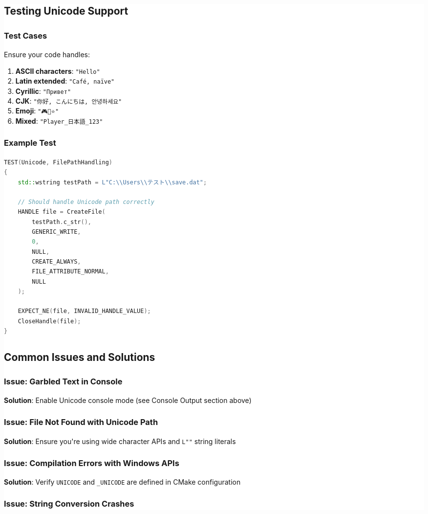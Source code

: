 ## Testing Unicode Support

### Test Cases

Ensure your code handles:

1. **ASCII characters**: `"Hello"`
2. **Latin extended**: `"Café, naïve"`
3. **Cyrillic**: `"Привет"`
4. **CJK**: `"你好, こんにちは, 안녕하세요"`
5. **Emoji**: `"🎮🚀⭐"`
6. **Mixed**: `"Player_日本語_123"`

### Example Test

```cpp
TEST(Unicode, FilePathHandling)
{
    std::wstring testPath = L"C:\\Users\\テスト\\save.dat";
    
    // Should handle Unicode path correctly
    HANDLE file = CreateFile(
        testPath.c_str(),
        GENERIC_WRITE,
        0,
        NULL,
        CREATE_ALWAYS,
        FILE_ATTRIBUTE_NORMAL,
        NULL
    );
    
    EXPECT_NE(file, INVALID_HANDLE_VALUE);
    CloseHandle(file);
}
```

## Common Issues and Solutions

### Issue: Garbled Text in Console

**Solution**: Enable Unicode console mode (see Console Output section above)

### Issue: File Not Found with Unicode Path

**Solution**: Ensure you're using wide character APIs and `L""` string literals

### Issue: Compilation Errors with Windows APIs

**Solution**: Verify `UNICODE` and `_UNICODE` are defined in CMake configuration

### Issue: String Conversion Crashes
